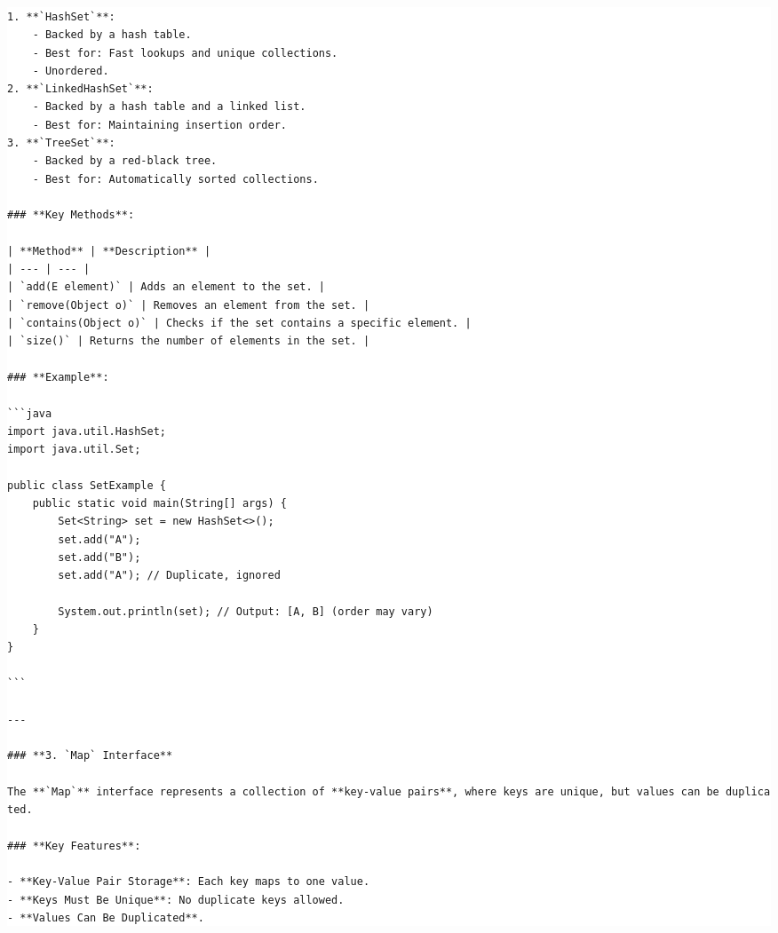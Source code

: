     1. **`HashSet`**:
        - Backed by a hash table.
        - Best for: Fast lookups and unique collections.
        - Unordered.
    2. **`LinkedHashSet`**:
        - Backed by a hash table and a linked list.
        - Best for: Maintaining insertion order.
    3. **`TreeSet`**:
        - Backed by a red-black tree.
        - Best for: Automatically sorted collections.
    
    ### **Key Methods**:
    
    | **Method** | **Description** |
    | --- | --- |
    | `add(E element)` | Adds an element to the set. |
    | `remove(Object o)` | Removes an element from the set. |
    | `contains(Object o)` | Checks if the set contains a specific element. |
    | `size()` | Returns the number of elements in the set. |
    
    ### **Example**:
    
    ```java
    import java.util.HashSet;
    import java.util.Set;
    
    public class SetExample {
        public static void main(String[] args) {
            Set<String> set = new HashSet<>();
            set.add("A");
            set.add("B");
            set.add("A"); // Duplicate, ignored
    
            System.out.println(set); // Output: [A, B] (order may vary)
        }
    }
    
    ```
    
    ---
    
    ### **3. `Map` Interface**
    
    The **`Map`** interface represents a collection of **key-value pairs**, where keys are unique, but values can be duplicated.
    
    ### **Key Features**:
    
    - **Key-Value Pair Storage**: Each key maps to one value.
    - **Keys Must Be Unique**: No duplicate keys allowed.
    - **Values Can Be Duplicated**.
    